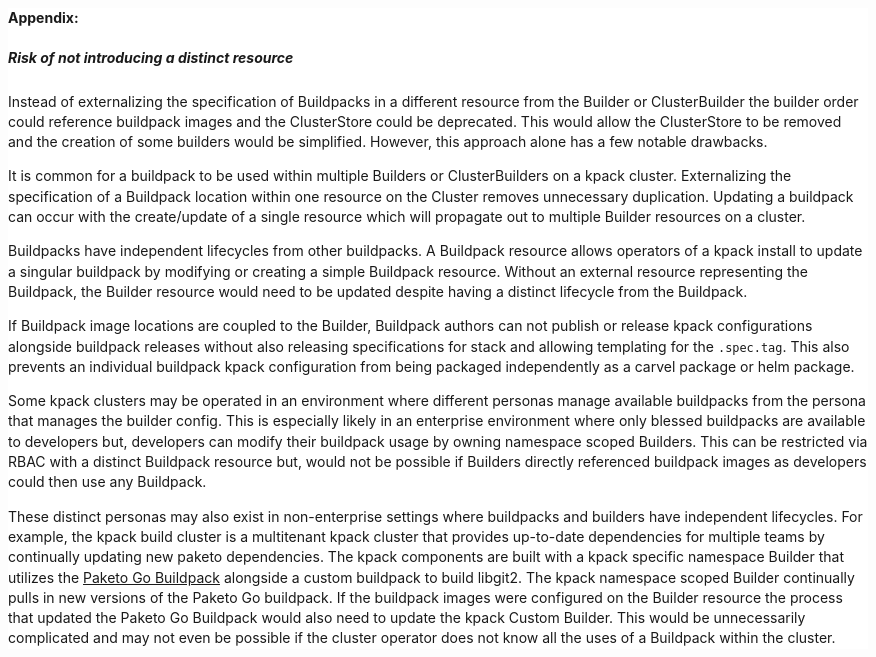 **Appendix:**


##### Risk of not introducing a distinct resource

Instead of externalizing the specification of Buildpacks in a different resource from the Builder or ClusterBuilder the builder order could reference buildpack images and the ClusterStore could be deprecated. This would allow the ClusterStore to be removed and the creation of some builders would be simplified. However, this approach alone has a few notable drawbacks.

It is common for a buildpack to be used within multiple Builders or ClusterBuilders on a kpack cluster. Externalizing the specification of a Buildpack location within one resource on the Cluster removes unnecessary duplication. Updating a buildpack can occur with the create/update of a single resource which will propagate out to multiple Builder resources on a cluster.

Buildpacks have independent lifecycles from other buildpacks. A Buildpack resource allows operators of a kpack install to update a singular buildpack by modifying or creating a simple Buildpack resource. Without an external resource representing the Buildpack, the Builder resource would need to be updated despite having a distinct lifecycle from the Buildpack.

If Buildpack image locations are coupled to the Builder, Buildpack authors can not publish or release kpack configurations alongside buildpack releases without also releasing specifications for stack and allowing templating for the `.spec.tag`. This also prevents an individual buildpack kpack configuration from being packaged independently as a carvel package or helm package.

Some kpack clusters may be operated in an environment where different personas manage available buildpacks from the persona that manages the builder config. This is especially likely in an enterprise environment where only blessed buildpacks are available to developers but, developers can modify their buildpack usage by owning namespace scoped Builders. This can be restricted via RBAC with a distinct Buildpack resource but, would not be possible if Builders directly referenced buildpack images as developers could then use any Buildpack.

These distinct personas may also exist in non-enterprise settings where buildpacks and builders have independent lifecycles. For example, the kpack build cluster is a multitenant kpack cluster that provides up-to-date dependencies for multiple teams by continually updating new paketo dependencies. The kpack components are built with a kpack specific namespace Builder that utilizes the [Paketo Go Buildpack](https://github.com/paketo-buildpacks/go) alongside a custom buildpack to build libgit2. The kpack namespace scoped Builder continually pulls in new versions of the Paketo Go buildpack. If the buildpack images were configured on the Builder resource the process that updated the Paketo Go Buildpack would also need to update the kpack Custom Builder. This would be unnecessarily complicated and may not even be possible if the cluster operator does not know all the uses of a Buildpack within the cluster. 
